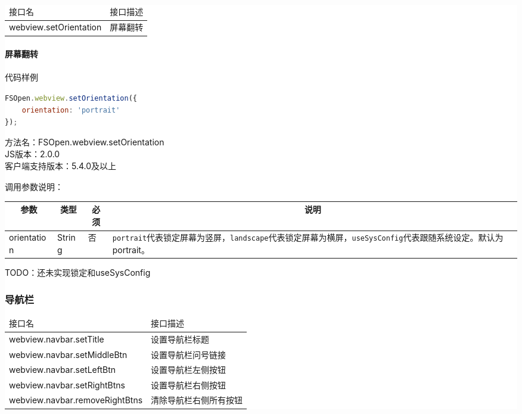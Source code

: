 <table class="api-list">
    <thead>
        <tr>
            <td>接口名</td>
            <td>接口描述</td>
        </tr>
    </thead>
    <tbody>
        <tr>
            <td>webview.setOrientation</td>
            <td>屏幕翻转</td>
        </tr>
    </tbody>
</table>

#### 屏幕翻转

代码样例
```javascript
FSOpen.webview.setOrientation({
    orientation: 'portrait'
});
``` 

方法名：FSOpen.webview.setOrientation      
JS版本：2.0.0  
客户端支持版本：5.4.0及以上   

调用参数说明：     

| 参数        | 类型        | 必须 | 说明         |
| ------------| ------------| -----| -------------|
| orientation | String      | 否   | `portrait`代表锁定屏幕为竖屏，`landscape`代表锁定屏幕为横屏，`useSysConfig`代表跟随系统设定。默认为portrait。 |

TODO：还未实现锁定和useSysConfig


### 导航栏 

<table class="api-list">
    <thead>
        <tr>
            <td>接口名</td>
            <td>接口描述</td>
        </tr>
    </thead>
    <tbody>
        <tr>
            <td>webview.navbar.setTitle</td>
            <td>设置导航栏标题</td>
        </tr>
        <tr>
            <td>webview.navbar.setMiddleBtn</td>
            <td>设置导航栏问号链接</td>
        </tr>
            <tr>
            <td>webview.navbar.setLeftBtn</td>
            <td>设置导航栏左侧按钮</td>
        </tr>
            <tr>
            <td>webview.navbar.setRightBtns</td>
            <td>设置导航栏右侧按钮</td>
        </tr>
            <tr>
            <td>webview.navbar.removeRightBtns</td>
            <td>清除导航栏右侧所有按钮</td>